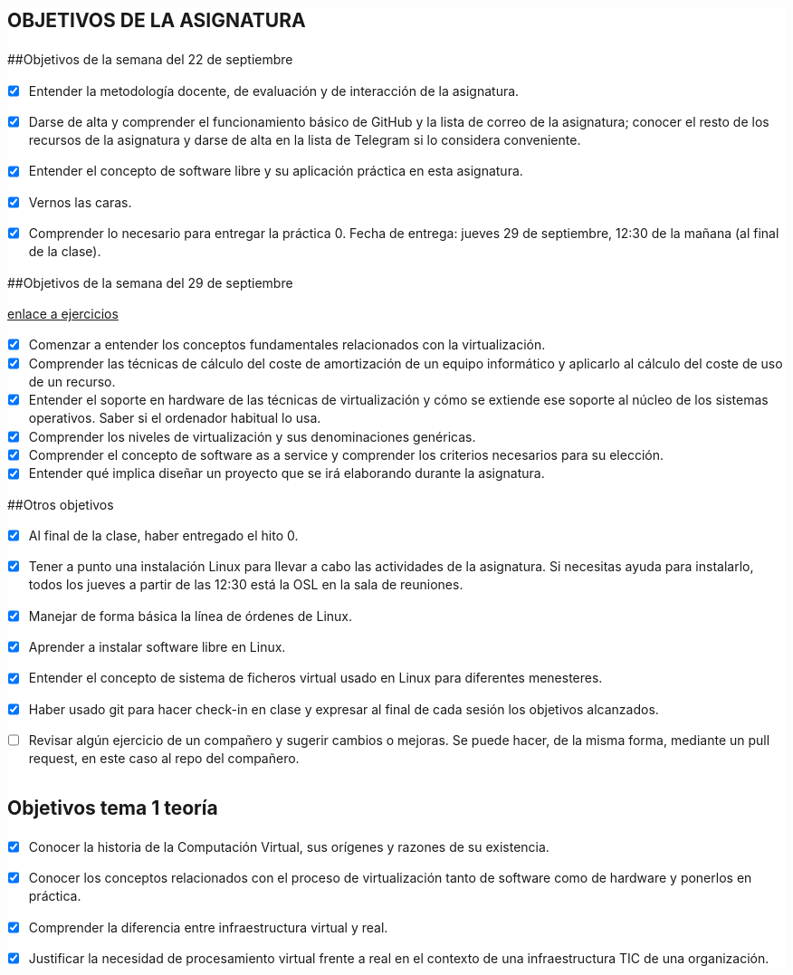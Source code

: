 ## OBJETIVOS DE LA ASIGNATURA

##Objetivos de la semana del 22 de septiembre


- [x]   Entender la metodología docente, de evaluación y de interacción de la asignatura.
- [x]   Darse de alta y comprender el funcionamiento básico de GitHub y la lista de correo de la asignatura; conocer el resto de los recursos de la asignatura y darse de alta en la lista de Telegram si lo considera conveniente.
- [x]   Entender el concepto de software libre y su aplicación práctica en esta asignatura.
- [x]   Vernos las caras.
- [x]   Comprender lo necesario para entregar la práctica 0. Fecha de entrega: jueves 29 de septiembre, 12:30 de la mañana (al final de la clase).


##Objetivos de la semana del 29 de septiembre

[enlace a ejercicios](https://github.com/Sergiopopoulos/EjerciciosIV/blob/master/ejerciciostema1.md)
	
- [x] Comenzar a entender los conceptos fundamentales relacionados con la virtualización.
- [x] Comprender las técnicas de cálculo del coste de amortización de un equipo informático y aplicarlo al cálculo del coste de uso de un recurso.
- [x] Entender el soporte en hardware de las técnicas de virtualización y cómo se extiende ese soporte al núcleo de los sistemas operativos. Saber si el ordenador habitual lo usa.
- [x] Comprender los niveles de virtualización y sus denominaciones genéricas.
- [x] Comprender el concepto de software as a service y comprender los criterios necesarios para su elección.
- [x] Entender qué implica diseñar un proyecto que se irá elaborando durante la asignatura.

##Otros objetivos

- [x] Al final de la clase, haber entregado el hito 0.
- [x] Tener a punto una instalación Linux para llevar a cabo las actividades de la asignatura. Si necesitas ayuda para instalarlo, todos los jueves a partir de las 12:30 está la OSL en la sala de reuniones.
- [x] Manejar de forma básica la línea de órdenes de Linux.
- [x] Aprender a instalar software libre en Linux.
- [x] Entender el concepto de sistema de ficheros virtual usado en Linux para diferentes menesteres.
- [x] Haber usado git para hacer check-in en clase y expresar al final de cada sesión los objetivos alcanzados.
- [ ] Revisar algún ejercicio de un compañero y sugerir cambios o mejoras. Se puede hacer, de la misma forma, mediante un pull request, en este caso al repo del compañero.


## Objetivos tema 1 teoría

- [x] Conocer la historia de la Computación Virtual, sus orígenes y razones de su existencia.

- [x] Conocer los conceptos relacionados con el proceso de virtualización tanto de software como de hardware y ponerlos en práctica.

- [x] Comprender la diferencia entre infraestructura virtual y real.

- [x] Justificar la necesidad de procesamiento virtual frente a real en el contexto de una infraestructura TIC de una organización.
